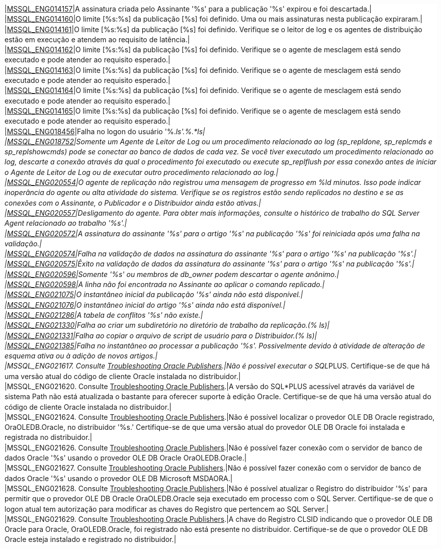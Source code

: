 |[MSSQL_ENG014157](mssql-eng014157.md)|A assinatura criada pelo Assinante '%s' para a publicação '%s' expirou e foi descartada.|  
|[MSSQL_ENG014160](mssql-eng014160.md)|O limite [%s:%s] da publicação [%s] foi definido. Uma ou mais assinaturas nesta publicação expiraram.|  
|[MSSQL_ENG014161](mssql-eng014161.md)|O limite [%s:%s] da publicação [%s] foi definido. Verifique se o leitor de log e os agentes de distribuição estão em execução e atendem ao requisito de latência.|  
|[MSSQL_ENG014162](mssql-eng014162.md)|O limite [%s:%s] da publicação [%s] foi definido. Verifique se o agente de mesclagem está sendo executado e pode atender ao requisito esperado.|  
|[MSSQL_ENG014163](mssql-eng014163.md)|O limite [%s:%s] da publicação [%s] foi definido. Verifique se o agente de mesclagem está sendo executado e pode atender ao requisito esperado.|  
|[MSSQL_ENG014164](mssql-eng014164.md)|O limite [%s:%s] da publicação [%s] foi definido. Verifique se o agente de mesclagem está sendo executado e pode atender ao requisito esperado.|  
|[MSSQL_ENG014165](mssql-eng014165.md)|O limite [%s:%s] da publicação [%s] foi definido. Verifique se o agente de mesclagem está sendo executado e pode atender ao requisito esperado.|  
|[MSSQL_ENG018456](mssql-eng018456.md)|Falha no logon do usuário '%.*ls'.%.\*ls|  
|[MSSQL_ENG018752](mssql-eng018752.md)|Somente um Agente de Leitor de Log ou um procedimento relacionado ao log (sp_repldone, sp_replcmds e sp_replshowcmds) pode se conectar ao banco de dados de cada vez. Se você tiver executado um procedimento relacionado ao log, descarte a conexão através da qual o procedimento foi executado ou execute sp_replflush por essa conexão antes de iniciar o Agente de Leitor de Log ou de executar outro procedimento relacionado ao log.|  
|[MSSQL_ENG020554](mssql-eng020554.md)|O agente de replicação não registrou uma mensagem de progresso em %ld minutos. Isso pode indicar inoperância do agente ou alta atividade do sistema. Verifique se os registros estão sendo replicados no destino e se as conexões com o Assinante, o Publicador e o Distribuidor ainda estão ativas.|  
|[MSSQL_ENG020557](mssql-eng020557.md)|Desligamento do agente. Para obter mais informações, consulte o histórico de trabalho do SQL Server Agent relacionado ao trabalho '%s'.|  
|[MSSQL_ENG020572](mssql-eng020572.md)|A assinatura do assinante '%s' para o artigo '%s' na publicação '%s' foi reiniciada após uma falha na validação.|  
|[MSSQL_ENG020574](mssql-eng020574.md)|Falha na validação de dados na assinatura do assinante '%s' para o artigo '%s' na publicação '%s'.|  
|[MSSQL_ENG020575](mssql-eng020575.md)|Êxito na validação de dados da assinatura do assinante '%s' para o artigo '%s' na publicação '%s'.|  
|[MSSQL_ENG020596](mssql-eng020596.md)|Somente '%s' ou membros de db_owner podem descartar o agente anônimo.|  
|[MSSQL_ENG020598](mssql-eng020598.md)|A linha não foi encontrada no Assinante ao aplicar o comando replicado.|  
|[MSSQL_ENG021075](mssql-eng021075.md)|O instantâneo inicial da publicação '%s' ainda não está disponível.|  
|[MSSQL_ENG021076](mssql-eng021076.md)|O instantâneo inicial do artigo '%s' ainda não está disponível.|  
|[MSSQL_ENG021286](mssql-eng021286.md)|A tabela de conflitos '%s' não existe.|  
|[MSSQL_ENG021330](mssql-eng021330.md)|Falha ao criar um subdiretório no diretório de trabalho da replicação.(% ls)|  
|[MSSQL_ENG021331](mssql-eng021331.md)|Falha ao copiar o arquivo de script de usuário para o Distribuidor.(% ls)|  
|[MSSQL_ENG021385](mssql-eng021385.md)|Falha no instantâneo ao processar a publicação '%s'. Possivelmente devido à atividade de alteração de esquema ativa ou à adição de novos artigos.|  
|MSSQL_ENG021617. Consulte [Troubleshooting Oracle Publishers](non-sql/troubleshooting-oracle-publishers.md).|Não é possível executar o SQL*PLUS. Certifique-se de que há uma versão atual do código de cliente Oracle instalada no distribuidor.|  
|MSSQL_ENG021620. Consulte [Troubleshooting Oracle Publishers](non-sql/troubleshooting-oracle-publishers.md).|A versão do SQL*PLUS acessível através da variável de sistema Path não está atualizada o bastante para oferecer suporte à edição Oracle. Certifique-se de que há uma versão atual do código de cliente Oracle instalada no distribuidor.|  
|MSSQL_ENG021624. Consulte [Troubleshooting Oracle Publishers](non-sql/troubleshooting-oracle-publishers.md).|Não é possível localizar o provedor OLE DB Oracle registrado, OraOLEDB.Oracle, no distribuidor '%s.' Certifique-se de que uma versão atual do provedor OLE DB Oracle foi instalada e registrada no distribuidor.|  
|MSSQL_ENG021626. Consulte [Troubleshooting Oracle Publishers](non-sql/troubleshooting-oracle-publishers.md).|Não é possível fazer conexão com o servidor de banco de dados Oracle '%s' usando o provedor OLE DB Oracle OraOLEDB.Oracle.|  
|MSSQL_ENG021627. Consulte [Troubleshooting Oracle Publishers](non-sql/troubleshooting-oracle-publishers.md).|Não é possível fazer conexão com o servidor de banco de dados Oracle '%s' usando o provedor OLE DB Microsoft MSDAORA.|  
|MSSQL_ENG021628. Consulte [Troubleshooting Oracle Publishers](non-sql/troubleshooting-oracle-publishers.md).|Não é possível atualizar o Registro do distribuidor '%s' para permitir que o provedor OLE DB Oracle OraOLEDB.Oracle seja executado em processo com o SQL Server. Certifique-se de que o logon atual tem autorização para modificar as chaves do Registro que pertencem ao SQL Server.|  
|MSSQL_ENG021629. Consulte [Troubleshooting Oracle Publishers](non-sql/troubleshooting-oracle-publishers.md).|A chave do Registro CLSID indicando que o provedor OLE DB Oracle para Oracle, OraOLEDB.Oracle, foi registrado não está presente no distribuidor. Certifique-se de que o provedor OLE DB Oracle esteja instalado e registrado no distribuidor.|  